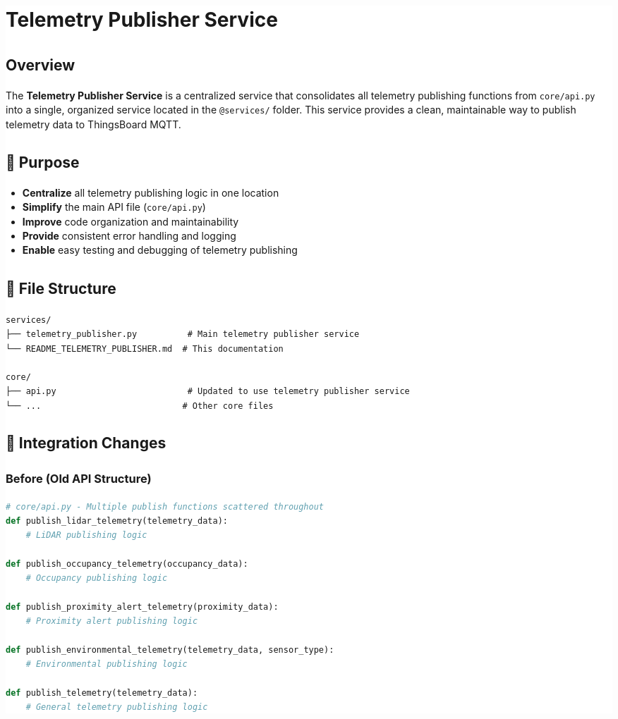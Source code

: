 # Telemetry Publisher Service

## Overview

The **Telemetry Publisher Service** is a centralized service that consolidates all telemetry publishing functions from `core/api.py` into a single, organized service located in the `@services/` folder. This service provides a clean, maintainable way to publish telemetry data to ThingsBoard MQTT.

## 🎯 **Purpose**

- **Centralize** all telemetry publishing logic in one location
- **Simplify** the main API file (`core/api.py`)
- **Improve** code organization and maintainability
- **Provide** consistent error handling and logging
- **Enable** easy testing and debugging of telemetry publishing

## 📁 **File Structure**

```
services/
├── telemetry_publisher.py          # Main telemetry publisher service
└── README_TELEMETRY_PUBLISHER.md  # This documentation

core/
├── api.py                          # Updated to use telemetry publisher service
└── ...                            # Other core files
```

## 🔧 **Integration Changes**

### **Before (Old API Structure)**
```python
# core/api.py - Multiple publish functions scattered throughout
def publish_lidar_telemetry(telemetry_data):
    # LiDAR publishing logic
    
def publish_occupancy_telemetry(occupancy_data):
    # Occupancy publishing logic
    
def publish_proximity_alert_telemetry(proximity_data):
    # Proximity alert publishing logic
    
def publish_environmental_telemetry(telemetry_data, sensor_type):
    # Environmental publishing logic
    
def publish_telemetry(telemetry_data):
    # General telemetry publishing logic
```
